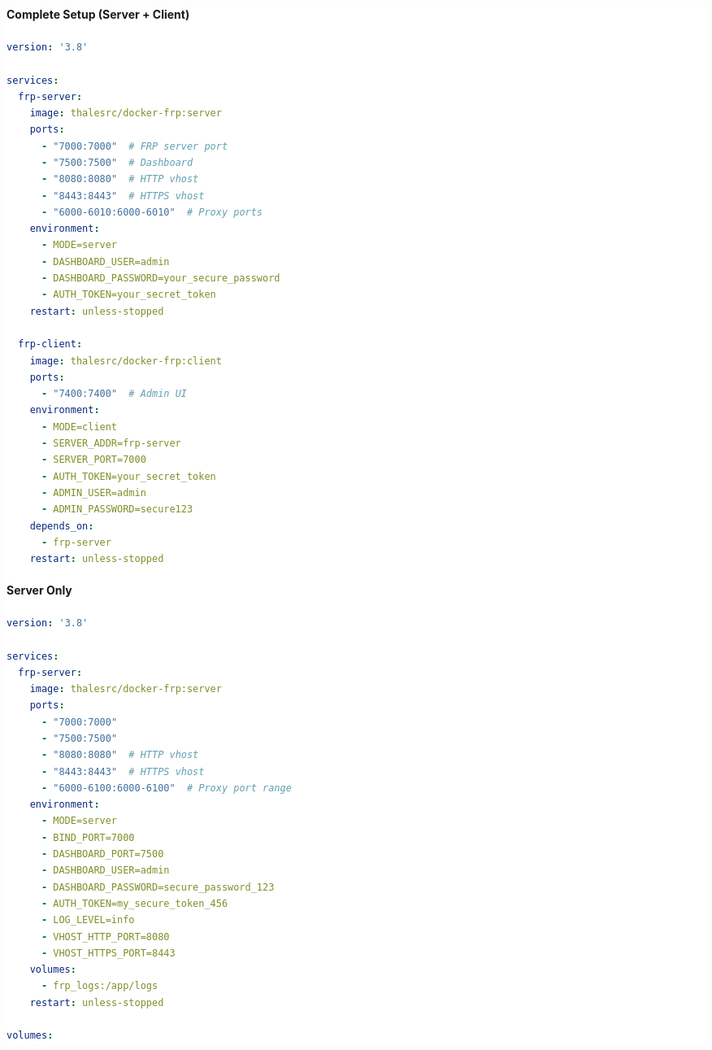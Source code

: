 #### Complete Setup (Server + Client)
```yaml
version: '3.8'

services:
  frp-server:
    image: thalesrc/docker-frp:server
    ports:
      - "7000:7000"  # FRP server port
      - "7500:7500"  # Dashboard
      - "8080:8080"  # HTTP vhost
      - "8443:8443"  # HTTPS vhost
      - "6000-6010:6000-6010"  # Proxy ports
    environment:
      - MODE=server
      - DASHBOARD_USER=admin
      - DASHBOARD_PASSWORD=your_secure_password
      - AUTH_TOKEN=your_secret_token
    restart: unless-stopped

  frp-client:
    image: thalesrc/docker-frp:client
    ports:
      - "7400:7400"  # Admin UI
    environment:
      - MODE=client
      - SERVER_ADDR=frp-server
      - SERVER_PORT=7000
      - AUTH_TOKEN=your_secret_token
      - ADMIN_USER=admin
      - ADMIN_PASSWORD=secure123
    depends_on:
      - frp-server
    restart: unless-stopped
```

#### Server Only
```yaml
version: '3.8'

services:
  frp-server:
    image: thalesrc/docker-frp:server
    ports:
      - "7000:7000"
      - "7500:7500"
      - "8080:8080"  # HTTP vhost
      - "8443:8443"  # HTTPS vhost
      - "6000-6100:6000-6100"  # Proxy port range
    environment:
      - MODE=server
      - BIND_PORT=7000
      - DASHBOARD_PORT=7500
      - DASHBOARD_USER=admin
      - DASHBOARD_PASSWORD=secure_password_123
      - AUTH_TOKEN=my_secure_token_456
      - LOG_LEVEL=info
      - VHOST_HTTP_PORT=8080
      - VHOST_HTTPS_PORT=8443
    volumes:
      - frp_logs:/app/logs
    restart: unless-stopped

volumes:
```